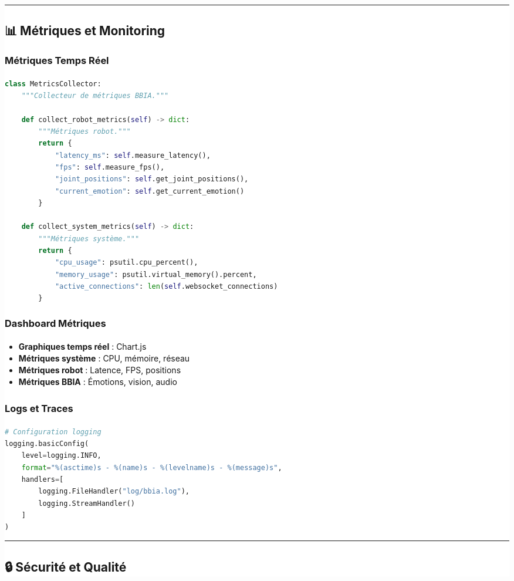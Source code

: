 
---

## 📊 **Métriques et Monitoring**

### **Métriques Temps Réel**

```python
class MetricsCollector:
    """Collecteur de métriques BBIA."""

    def collect_robot_metrics(self) -> dict:
        """Métriques robot."""
        return {
            "latency_ms": self.measure_latency(),
            "fps": self.measure_fps(),
            "joint_positions": self.get_joint_positions(),
            "current_emotion": self.get_current_emotion()
        }

    def collect_system_metrics(self) -> dict:
        """Métriques système."""
        return {
            "cpu_usage": psutil.cpu_percent(),
            "memory_usage": psutil.virtual_memory().percent,
            "active_connections": len(self.websocket_connections)
        }
```

### **Dashboard Métriques**

- **Graphiques temps réel** : Chart.js
- **Métriques système** : CPU, mémoire, réseau
- **Métriques robot** : Latence, FPS, positions
- **Métriques BBIA** : Émotions, vision, audio

### **Logs et Traces**

```python
# Configuration logging
logging.basicConfig(
    level=logging.INFO,
    format="%(asctime)s - %(name)s - %(levelname)s - %(message)s",
    handlers=[
        logging.FileHandler("log/bbia.log"),
        logging.StreamHandler()
    ]
)
```

---

## 🔒 **Sécurité et Qualité**
